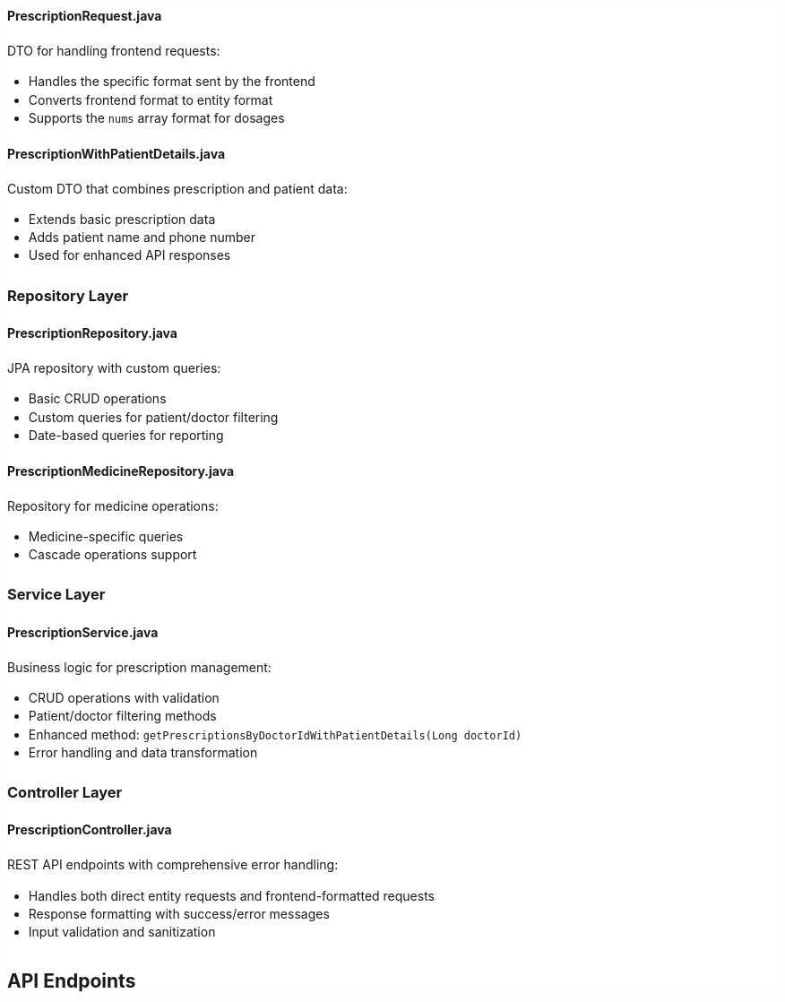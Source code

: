 #### PrescriptionRequest.java

DTO for handling frontend requests:

- Handles the specific format sent by the frontend
- Converts frontend format to entity format
- Supports the `nums` array format for dosages

#### PrescriptionWithPatientDetails.java

Custom DTO that combines prescription and patient data:

- Extends basic prescription data
- Adds patient name and phone number
- Used for enhanced API responses

### Repository Layer

#### PrescriptionRepository.java

JPA repository with custom queries:

- Basic CRUD operations
- Custom queries for patient/doctor filtering
- Date-based queries for reporting

#### PrescriptionMedicineRepository.java

Repository for medicine operations:

- Medicine-specific queries
- Cascade operations support

### Service Layer

#### PrescriptionService.java

Business logic for prescription management:

- CRUD operations with validation
- Patient/doctor filtering methods
- Enhanced method: `getPrescriptionsByDoctorIdWithPatientDetails(Long doctorId)`
- Error handling and data transformation

### Controller Layer

#### PrescriptionController.java

REST API endpoints with comprehensive error handling:

- Handles both direct entity requests and frontend-formatted requests
- Response formatting with success/error messages
- Input validation and sanitization

## API Endpoints
